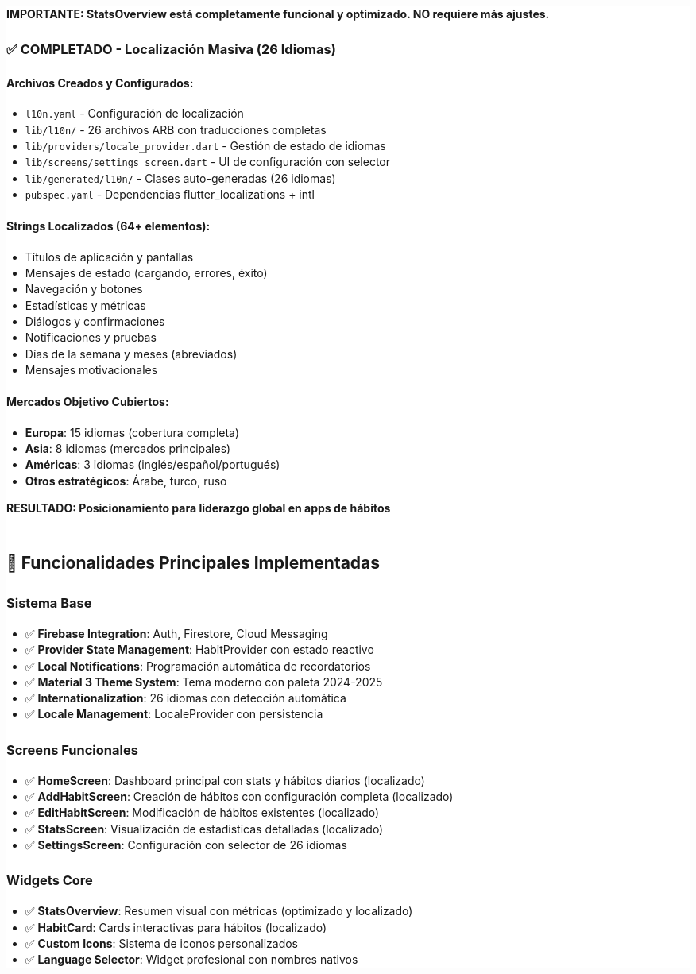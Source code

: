 **IMPORTANTE: StatsOverview está completamente funcional y optimizado. NO requiere más ajustes.**

### ✅ COMPLETADO - Localización Masiva (26 Idiomas)

#### Archivos Creados y Configurados:
- `l10n.yaml` - Configuración de localización
- `lib/l10n/` - 26 archivos ARB con traducciones completas
- `lib/providers/locale_provider.dart` - Gestión de estado de idiomas
- `lib/screens/settings_screen.dart` - UI de configuración con selector
- `lib/generated/l10n/` - Clases auto-generadas (26 idiomas)
- `pubspec.yaml` - Dependencias flutter_localizations + intl

#### Strings Localizados (64+ elementos):
- Títulos de aplicación y pantallas
- Mensajes de estado (cargando, errores, éxito)
- Navegación y botones
- Estadísticas y métricas
- Diálogos y confirmaciones
- Notificaciones y pruebas
- Días de la semana y meses (abreviados)
- Mensajes motivacionales

#### Mercados Objetivo Cubiertos:
- **Europa**: 15 idiomas (cobertura completa)
- **Asia**: 8 idiomas (mercados principales)
- **Américas**: 3 idiomas (inglés/español/portugués)
- **Otros estratégicos**: Árabe, turco, ruso

**RESULTADO: Posicionamiento para liderazgo global en apps de hábitos**

---

## 📱 Funcionalidades Principales Implementadas

### Sistema Base
- ✅ **Firebase Integration**: Auth, Firestore, Cloud Messaging
- ✅ **Provider State Management**: HabitProvider con estado reactivo
- ✅ **Local Notifications**: Programación automática de recordatorios
- ✅ **Material 3 Theme System**: Tema moderno con paleta 2024-2025
- ✅ **Internationalization**: 26 idiomas con detección automática
- ✅ **Locale Management**: LocaleProvider con persistencia

### Screens Funcionales
- ✅ **HomeScreen**: Dashboard principal con stats y hábitos diarios (localizado)
- ✅ **AddHabitScreen**: Creación de hábitos con configuración completa (localizado)
- ✅ **EditHabitScreen**: Modificación de hábitos existentes (localizado)
- ✅ **StatsScreen**: Visualización de estadísticas detalladas (localizado)
- ✅ **SettingsScreen**: Configuración con selector de 26 idiomas

### Widgets Core
- ✅ **StatsOverview**: Resumen visual con métricas (optimizado y localizado)
- ✅ **HabitCard**: Cards interactivas para hábitos (localizado)
- ✅ **Custom Icons**: Sistema de iconos personalizados
- ✅ **Language Selector**: Widget profesional con nombres nativos
